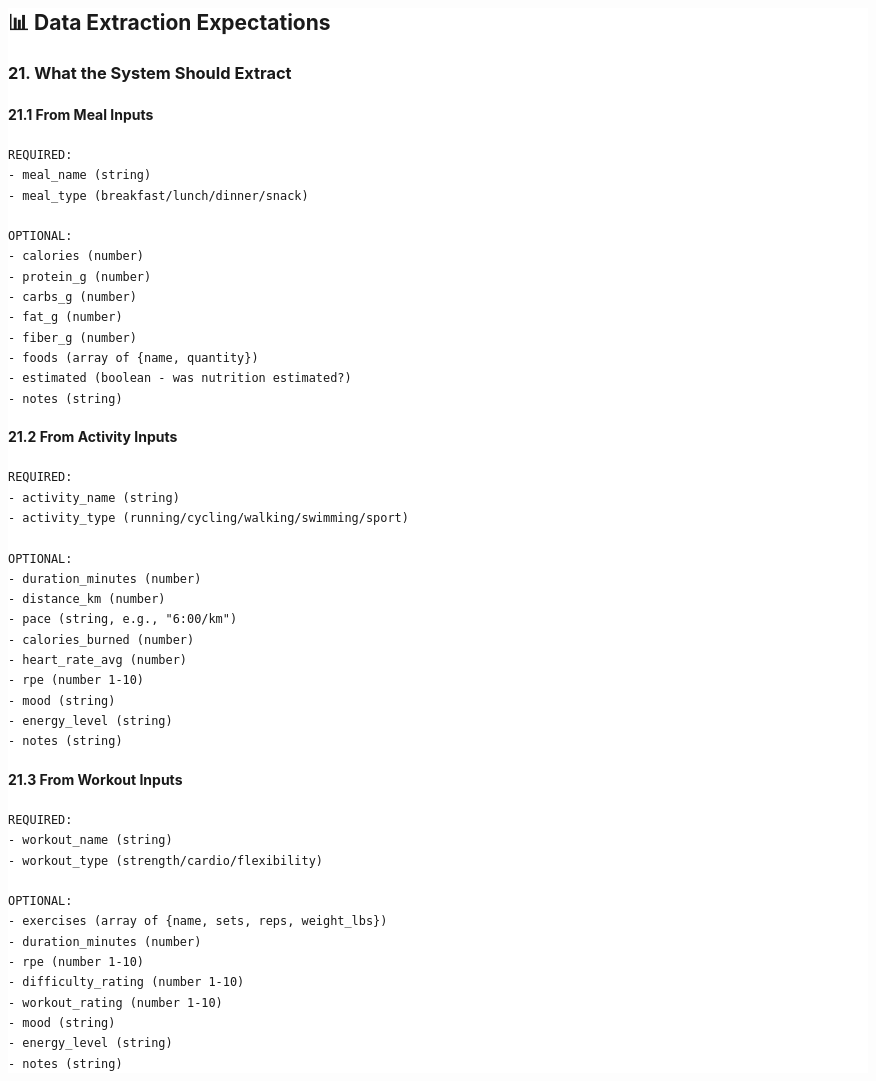 ## 📊 Data Extraction Expectations

### 21. **What the System Should Extract**

#### 21.1 From Meal Inputs
```
REQUIRED:
- meal_name (string)
- meal_type (breakfast/lunch/dinner/snack)

OPTIONAL:
- calories (number)
- protein_g (number)
- carbs_g (number)
- fat_g (number)
- fiber_g (number)
- foods (array of {name, quantity})
- estimated (boolean - was nutrition estimated?)
- notes (string)
```

#### 21.2 From Activity Inputs
```
REQUIRED:
- activity_name (string)
- activity_type (running/cycling/walking/swimming/sport)

OPTIONAL:
- duration_minutes (number)
- distance_km (number)
- pace (string, e.g., "6:00/km")
- calories_burned (number)
- heart_rate_avg (number)
- rpe (number 1-10)
- mood (string)
- energy_level (string)
- notes (string)
```

#### 21.3 From Workout Inputs
```
REQUIRED:
- workout_name (string)
- workout_type (strength/cardio/flexibility)

OPTIONAL:
- exercises (array of {name, sets, reps, weight_lbs})
- duration_minutes (number)
- rpe (number 1-10)
- difficulty_rating (number 1-10)
- workout_rating (number 1-10)
- mood (string)
- energy_level (string)
- notes (string)
```
